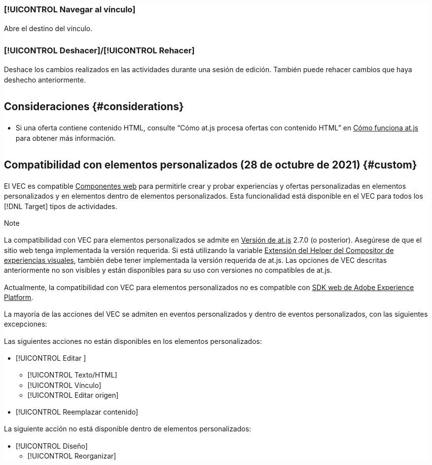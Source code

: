 ### [!UICONTROL Navegar al vínculo]

Abre el destino del vínculo.

### [!UICONTROL Deshacer]/[!UICONTROL Rehacer]

Deshace los cambios realizados en las actividades durante una sesión de edición. También puede rehacer cambios que haya deshecho anteriormente.

## Consideraciones {#considerations}

* Si una oferta contiene contenido HTML, consulte “Cómo at.js procesa ofertas con contenido HTML” en [Cómo funciona at.js](/help/c-implementing-target/c-implementing-target-for-client-side-web/c-how-atjs-works/how-atjs-works.md#render) para obtener más información.

## Compatibilidad con elementos personalizados (28 de octubre de 2021) {#custom}

El VEC es compatible [Componentes web](https://developer.mozilla.org/en-US/docs/Web/Web_Components) para permitirle crear y probar experiencias y ofertas personalizadas en elementos personalizados y en elementos dentro de elementos personalizados. Esta funcionalidad está disponible en el VEC para todos los [!DNL Target] tipos de actividades.

>[!NOTE]
>
>La compatibilidad con VEC para elementos personalizados se admite en [Versión de at.js](/help/c-implementing-target/c-implementing-target-for-client-side-web/target-atjs-versions.md) 2.7.0 (o posterior). Asegúrese de que el sitio web tenga implementada la versión requerida. Si está utilizando la variable [Extensión del Helper del Compositor de experiencias visuales](/help/c-experiences/c-visual-experience-composer/r-troubleshoot-composer/vec-helper-browser-extension.md), también debe tener implementada la versión requerida de at.js. Las opciones de VEC descritas anteriormente no son visibles y están disponibles para su uso con versiones no compatibles de at.js.
>
>Actualmente, la compatibilidad con VEC para elementos personalizados no es compatible con [SDK web de Adobe Experience Platform](/help/c-implementing-target/c-implementing-target-for-client-side-web/aep-web-sdk.md).

La mayoría de las acciones del VEC se admiten en eventos personalizados y dentro de eventos personalizados, con las siguientes excepciones:

Las siguientes acciones no están disponibles en los elementos personalizados:

* [!UICONTROL Editar  ]
   * [!UICONTROL Texto/HTML]
   * [!UICONTROL Vínculo]
   * [!UICONTROL Editar origen]

* [!UICONTROL Reemplazar contenido]

La siguiente acción no está disponible dentro de elementos personalizados:

* [!UICONTROL Diseño]
   * [!UICONTROL Reorganizar]

